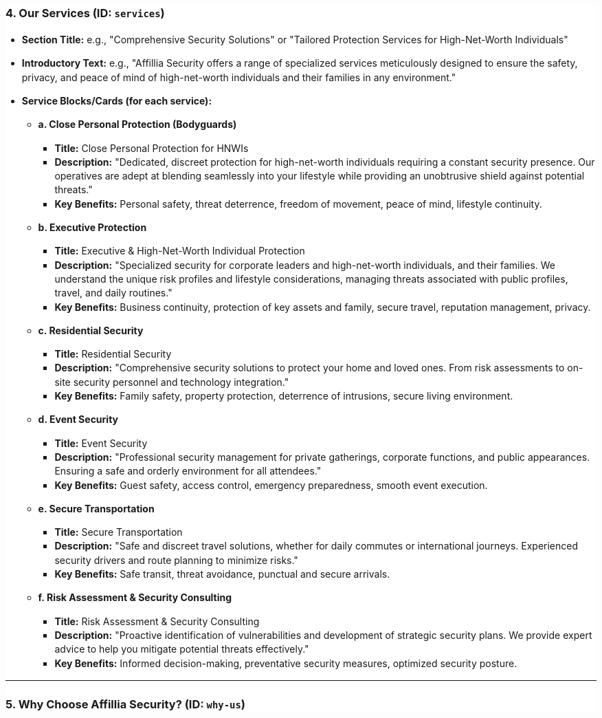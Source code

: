 
### 4. Our Services (ID: `services`)

*   **Section Title:** e.g., "Comprehensive Security Solutions" or "Tailored Protection Services for High-Net-Worth Individuals"
*   **Introductory Text:** e.g., "Affillia Security offers a range of specialized services meticulously designed to ensure the safety, privacy, and peace of mind of high-net-worth individuals and their families in any environment."
*   **Service Blocks/Cards (for each service):**

    *   **a. Close Personal Protection (Bodyguards)**
        *   **Title:** Close Personal Protection for HNWIs
        *   **Description:** "Dedicated, discreet protection for high-net-worth individuals requiring a constant security presence. Our operatives are adept at blending seamlessly into your lifestyle while providing an unobtrusive shield against potential threats."
        *   **Key Benefits:** Personal safety, threat deterrence, freedom of movement, peace of mind, lifestyle continuity.

    *   **b. Executive Protection**
        *   **Title:** Executive & High-Net-Worth Individual Protection
        *   **Description:** "Specialized security for corporate leaders and high-net-worth individuals, and their families. We understand the unique risk profiles and lifestyle considerations, managing threats associated with public profiles, travel, and daily routines."
        *   **Key Benefits:** Business continuity, protection of key assets and family, secure travel, reputation management, privacy.

    *   **c. Residential Security**
        *   **Title:** Residential Security
        *   **Description:** "Comprehensive security solutions to protect your home and loved ones. From risk assessments to on-site security personnel and technology integration."
        *   **Key Benefits:** Family safety, property protection, deterrence of intrusions, secure living environment.

    *   **d. Event Security**
        *   **Title:** Event Security
        *   **Description:** "Professional security management for private gatherings, corporate functions, and public appearances. Ensuring a safe and orderly environment for all attendees."
        *   **Key Benefits:** Guest safety, access control, emergency preparedness, smooth event execution.

    *   **e. Secure Transportation**
        *   **Title:** Secure Transportation
        *   **Description:** "Safe and discreet travel solutions, whether for daily commutes or international journeys. Experienced security drivers and route planning to minimize risks."
        *   **Key Benefits:** Safe transit, threat avoidance, punctual and secure arrivals.

    *   **f. Risk Assessment & Security Consulting**
        *   **Title:** Risk Assessment & Security Consulting
        *   **Description:** "Proactive identification of vulnerabilities and development of strategic security plans. We provide expert advice to help you mitigate potential threats effectively."
        *   **Key Benefits:** Informed decision-making, preventative security measures, optimized security posture.

---

### 5. Why Choose Affillia Security? (ID: `why-us`)
